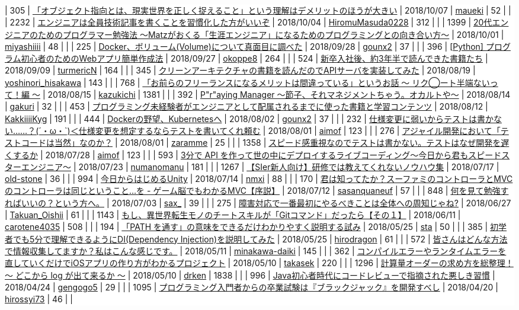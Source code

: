 | 305          | [「オブジェクト指向とは、現実世界を正しく捉えること」という理解はデメリットのほうが大きい](https://qiita.com/maueki/items/1176980026c18a6f093f) | 2018/10/07 |              [maueki](https://qiita.com/maueki)              | 52             |      |
| 2232         | [エンジニアは全員技術記事を書くことを習慣化した方がいいぞ](https://qiita.com/HiromuMasuda0228/items/a71dea7ef4d77a30b118) | 2018/10/04 |    [HiromuMasuda0228](https://qiita.com/HiromuMasuda0228)    | 312            |      |
| 1399         | [20代エンジニアのためのプログラマー勉強法 ～Matzがおくる「生涯エンジニア」になるためのプログラミングとの向き合い方～](https://qiita.com/miyashiiii/items/ec19a1b50308133e528e) | 2018/10/01 |          [miyashiiii](https://qiita.com/miyashiiii)          | 48             |      |
| 225          | [Docker、ボリューム(Volume)について真面目に調べた](https://qiita.com/gounx2/items/23b0dc8b8b95cc629f32) | 2018/09/28 |              [gounx2](https://qiita.com/gounx2)              | 37             |      |
| 396          | [[Python\] プログラム初心者のためのWebアプリ簡単作成法](https://qiita.com/okoppe8/items/4cc0f87ea933749f5a49) | 2018/09/27 |             [okoppe8](https://qiita.com/okoppe8)             | 264            |      |
| 524          | [新卒入社後、約3年半で読んできた書籍たち](https://qiita.com/turmericN/items/5c09ce3b634c73c118e7) | 2018/09/09 |           [turmericN](https://qiita.com/turmericN)           | 164            |      |
| 345          | [クリーンアーキテクチャの書籍を読んだのでAPIサーバを実装してみた](https://qiita.com/yoshinori_hisakawa/items/f934178d4bd476c8da32) | 2018/08/19 |  [yoshinori_hisakawa](https://qiita.com/yoshinori_hisakawa)  | 143            |      |
| 768          | [「お前らのフリーランスになるメリットは間違っている」というお話 〜 リク◯ート半端ないって！編 〜](https://qiita.com/kazukichi/items/f8696641afdf65417aff) | 2018/08/15 |           [kazukichi](https://qiita.com/kazukichi)           | 1381           |      |
| 392          | [P"r"aying Manager ～節子、それマネジメントちゃう。オカルトや～](https://qiita.com/gakuri/items/1d2e91afb662dcc201f8) | 2018/08/14 |              [gakuri](https://qiita.com/gakuri)              | 32             |      |
| 453          | [プログラミング未経験者がエンジニアとして配属されるまでに使った書籍と学習コンテンツ](https://qiita.com/KakkiiiiKyg/items/8949cdf5d31b5c7addcd) | 2018/08/12 |         [KakkiiiiKyg](https://qiita.com/KakkiiiiKyg)         | 191            |      |
| 444          | [Dockerの野望、Kubernetesへ](https://qiita.com/gounx2/items/35ab43e74a2ff7be1ef6) | 2018/08/02 |              [gounx2](https://qiita.com/gounx2)              | 37             |      |
| 232          | [仕様変更に弱いからテストは書かない……？(´・ω・`)＜仕様変更を想定するならテストを書いてくれ頼む](https://qiita.com/aimof/items/849ded1293495d3bbb50) | 2018/08/01 |               [aimof](https://qiita.com/aimof)               | 123            |      |
| 276          | [アジャイル開発において「テストコードは当然」なのか？](https://qiita.com/zaramme/items/f6b825c9b72b8eb9502b) | 2018/08/01 |             [zaramme](https://qiita.com/zaramme)             | 25             |      |
| 1358         | [スピード感重視なのでテストは書かない。テストはなぜ開発を遅くするか](https://qiita.com/aimof/items/d68bdb347283ee2dbccf) | 2018/07/28 |               [aimof](https://qiita.com/aimof)               | 123            |      |
| 593          | [3分で API を作って世の中にデプロイするライブコーディング〜今日から君もスピードスターエンジニア〜](https://qiita.com/numanomanu/items/7bb6542961a2c567f05c) | 2018/07/23 |          [numanomanu](https://qiita.com/numanomanu)          | 181            |      |
| 1267         | [【SIer新人向け】研修では教えてくれないノウハウ集](https://qiita.com/old-stone/items/6221824566116710453f) | 2018/07/17 |           [old-stone](https://qiita.com/old-stone)           | 36             |      |
| 994          | [今日からはじめるUnity](https://qiita.com/nmxi/items/7950fb12ef925efa276d) | 2018/07/14 |                [nmxi](https://qiita.com/nmxi)                | 88             |      |
| 170          | [君は知ってたか？スーファミのコントローラとMVCのコントローラは同じということ…を - ゲーム脳でもわかるMVC【序説】](https://qiita.com/sasanquaneuf/items/c9f62575a775a165ce5f) | 2018/07/12 |        [sasanquaneuf](https://qiita.com/sasanquaneuf)        | 57             |      |
| 848          | [何を見て勉強すればいいの？という方へ。](https://qiita.com/sax_/items/e0ff1e3358fed197d308) | 2018/07/03 |                [sax_](https://qiita.com/sax_)                | 39             |      |
| 275          | [障害対応で一番最初にやるべきことは全体への周知じゃね?](https://qiita.com/Takuan_Oishii/items/afa24f70402182a900f9) | 2018/06/27 |       [Takuan_Oishii](https://qiita.com/Takuan_Oishii)       | 61             |      |
| 1143         | [もし、異世界転生モノのチートスキルが「Gitコマンド」だったら【その１】](https://qiita.com/carotene4035/items/469569a5b5b9904f7d32) | 2018/06/11 |        [carotene4035](https://qiita.com/carotene4035)        | 508            |      |
| 194          | [「PATH を通す」の意味をできるだけわかりやすく説明する試み](https://qiita.com/sta/items/63e1048025d1830d12fd) | 2018/05/25 |                 [sta](https://qiita.com/sta)                 | 50             |      |
| 385          | [初学者でも5分で理解できるようにDI(Dependency Injection)を説明してみた](https://qiita.com/hirodragon/items/73442390d551fe7376ea) | 2018/05/25 |          [hirodragon](https://qiita.com/hirodragon)          | 61             |      |
| 572          | [皆さんはどんな方法で情報収集してますか？私はこんな感じです。](https://qiita.com/minakawa-daiki/items/edfc3d1ff1270756b52a) | 2018/05/11 |      [minakawa-daiki](https://qiita.com/minakawa-daiki)      | 145            |      |
| 362          | [コンパイルエラーやランタイムエラーを直していくだけでiOSアプリの作り方がわかるプロジェクト](https://qiita.com/takasek/items/490370ebc1ffb09f106e) | 2018/05/10 |             [takasek](https://qiita.com/takasek)             | 220            |      |
| 1296         | [計算量オーダーの求め方を総整理！ 〜 どこから log が出て来るか 〜](https://qiita.com/drken/items/872ebc3a2b5caaa4a0d0) | 2018/05/10 |               [drken](https://qiita.com/drken)               | 1838           |      |
| 996          | [Java初心者時代にコードレビューで指摘された悪しき習慣](https://qiita.com/gengogo5/items/5b038cf0b4034194f63a) | 2018/04/24 |            [gengogo5](https://qiita.com/gengogo5)            | 29             |      |
| 1095         | [プログラミング入門者からの卒業試験は『ブラックジャック』を開発すべし](https://qiita.com/hirossyi73/items/cf8648c31898216312e5) | 2018/04/20 |          [hirossyi73](https://qiita.com/hirossyi73)          | 46             |      |
